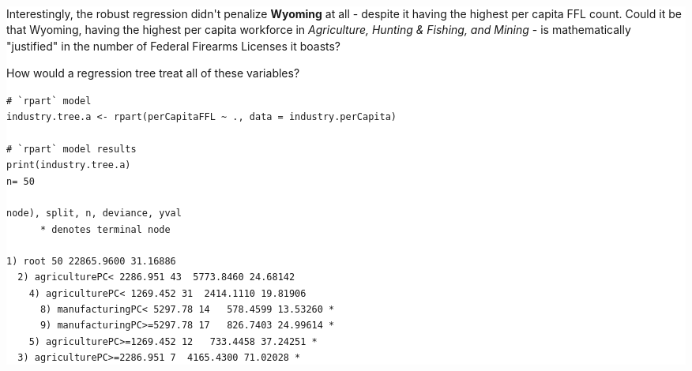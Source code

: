 Interestingly, the robust regression didn't penalize **Wyoming** at all - despite it having the highest per capita FFL count. Could it be that Wyoming, having the highest per capita workforce in _Agriculture, Hunting & Fishing, and Mining_ - is mathematically "justified" in the number of Federal Firearms Licenses it boasts?

How would a regression tree treat all of these variables?

```{R}
# `rpart` model
industry.tree.a <- rpart(perCapitaFFL ~ ., data = industry.perCapita)

# `rpart` model results
print(industry.tree.a)
n= 50 

node), split, n, deviance, yval
      * denotes terminal node

1) root 50 22865.9600 31.16886  
  2) agriculturePC< 2286.951 43  5773.8460 24.68142  
    4) agriculturePC< 1269.452 31  2414.1110 19.81906  
      8) manufacturingPC< 5297.78 14   578.4599 13.53260 *
      9) manufacturingPC>=5297.78 17   826.7403 24.99614 *
    5) agriculturePC>=1269.452 12   733.4458 37.24251 *
  3) agriculturePC>=2286.951 7  4165.4300 71.02028 *
```

